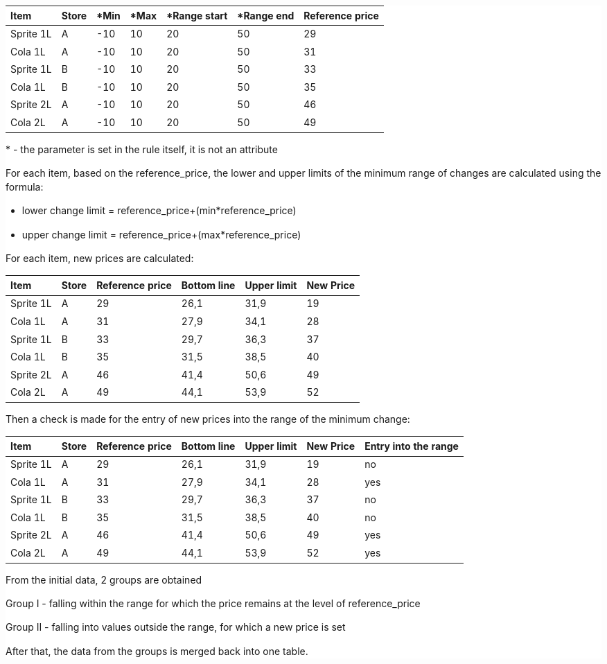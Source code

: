 |Item|Store|*Min|*Max|*Range start|*Range end|Reference price|
|:----|:----|:----|:----|:----|:----|:----|
|Sprite 1L|A|-10|10|20|50|29
Cola 1L|А|-10|10|20|50|31
Sprite 1L|B|-10|10|20|50|33
Cola 1L|B|-10|10|20|50|35
Sprite 2L|A|-10|10|20|50|46
Cola 2L|A|-10|10|20|50|49|

\* - the parameter is set in the rule itself, it is not an attribute

For each item, based on the reference_price, the lower and upper limits
of the minimum range of changes are calculated using the formula:

-   lower change limit = reference_price+(min\*reference_price)

-   upper change limit = reference_price+(max\*reference_price)

For each item, new prices are calculated:

|Item|Store|Reference price|Bottom line|Upper limit|New Price|
|:----|:----|:----|:----|:----|:----|
|Sprite 1L|A|29 |26,1 |31,9 |19
Cola 1L|А|31 |27,9 |34,1 |28
Sprite 1L|B|33 |29,7 |36,3 |37
Cola 1L|B|35 |31,5 |38,5 |40
Sprite 2L|A|46 |41,4 |50,6 |49
Cola 2L|A|49 |44,1 |53,9 |52|


Then a check is made for the entry of new prices into the range of the
minimum change:

|Item|Store|Reference price|Bottom line|Upper limit|New Price|Entry into the range|
|:----|:----|:----|:----|:----|:----|:----|
|Sprite 1L|A|29 |26,1 |31,9 |19 |no|
|Cola 1L|А|31 |27,9 |34,1 |28 |yes|
|Sprite 1L|B|33 |29,7 |36,3 |37 |no|
|Cola 1L|B|35 |31,5 |38,5 |40 |no|
|Sprite 2L|A|46 |41,4 |50,6 |49 |yes|
|Cola 2L|A|49 |44,1 |53,9 |52 |yes|

From the initial data, 2 groups are obtained

Group I - falling within the range for which the price remains at the
level of reference_price

Group II - falling into values ​​outside the range, for which a new price
is set

After that, the data from the groups is merged back into one table.
